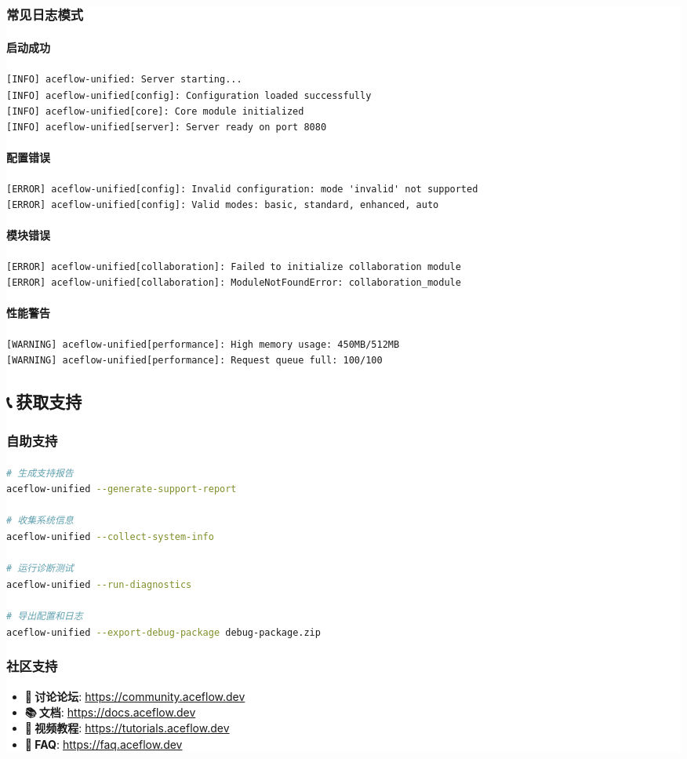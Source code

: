 ### 常见日志模式

#### 启动成功
```
[INFO] aceflow-unified: Server starting...
[INFO] aceflow-unified[config]: Configuration loaded successfully
[INFO] aceflow-unified[core]: Core module initialized
[INFO] aceflow-unified[server]: Server ready on port 8080
```

#### 配置错误
```
[ERROR] aceflow-unified[config]: Invalid configuration: mode 'invalid' not supported
[ERROR] aceflow-unified[config]: Valid modes: basic, standard, enhanced, auto
```

#### 模块错误
```
[ERROR] aceflow-unified[collaboration]: Failed to initialize collaboration module
[ERROR] aceflow-unified[collaboration]: ModuleNotFoundError: collaboration_module
```

#### 性能警告
```
[WARNING] aceflow-unified[performance]: High memory usage: 450MB/512MB
[WARNING] aceflow-unified[performance]: Request queue full: 100/100
```

## 📞 获取支持

### 自助支持

```bash
# 生成支持报告
aceflow-unified --generate-support-report

# 收集系统信息
aceflow-unified --collect-system-info

# 运行诊断测试
aceflow-unified --run-diagnostics

# 导出配置和日志
aceflow-unified --export-debug-package debug-package.zip
```

### 社区支持

- **💬 讨论论坛**: https://community.aceflow.dev
- **📚 文档**: https://docs.aceflow.dev
- **🎥 视频教程**: https://tutorials.aceflow.dev
- **📖 FAQ**: https://faq.aceflow.dev
